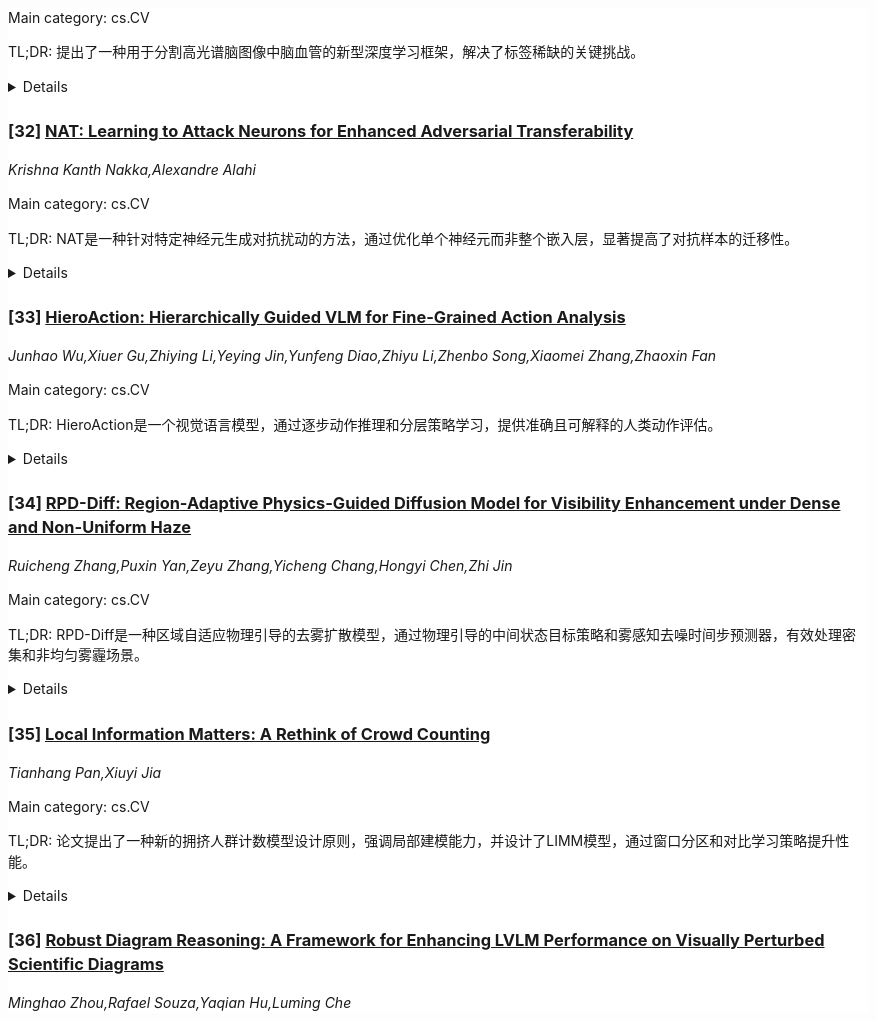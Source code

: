 Main category: cs.CV

TL;DR: 提出了一种用于分割高光谱脑图像中脑血管的新型深度学习框架，解决了标签稀缺的关键挑战。


<details><summary>Details</summary></details>


### [32] [NAT: Learning to Attack Neurons for Enhanced Adversarial Transferability](https://arxiv.org/abs/2508.16937)
*Krishna Kanth Nakka,Alexandre Alahi*

Main category: cs.CV

TL;DR: NAT是一种针对特定神经元生成对抗扰动的方法，通过优化单个神经元而非整个嵌入层，显著提高了对抗样本的迁移性。


<details><summary>Details</summary></details>


### [33] [HieroAction: Hierarchically Guided VLM for Fine-Grained Action Analysis](https://arxiv.org/abs/2508.16942)
*Junhao Wu,Xiuer Gu,Zhiying Li,Yeying Jin,Yunfeng Diao,Zhiyu Li,Zhenbo Song,Xiaomei Zhang,Zhaoxin Fan*

Main category: cs.CV

TL;DR: HieroAction是一个视觉语言模型，通过逐步动作推理和分层策略学习，提供准确且可解释的人类动作评估。


<details><summary>Details</summary></details>


### [34] [RPD-Diff: Region-Adaptive Physics-Guided Diffusion Model for Visibility Enhancement under Dense and Non-Uniform Haze](https://arxiv.org/abs/2508.16956)
*Ruicheng Zhang,Puxin Yan,Zeyu Zhang,Yicheng Chang,Hongyi Chen,Zhi Jin*

Main category: cs.CV

TL;DR: RPD-Diff是一种区域自适应物理引导的去雾扩散模型，通过物理引导的中间状态目标策略和雾感知去噪时间步预测器，有效处理密集和非均匀雾霾场景。


<details><summary>Details</summary></details>


### [35] [Local Information Matters: A Rethink of Crowd Counting](https://arxiv.org/abs/2508.16970)
*Tianhang Pan,Xiuyi Jia*

Main category: cs.CV

TL;DR: 论文提出了一种新的拥挤人群计数模型设计原则，强调局部建模能力，并设计了LIMM模型，通过窗口分区和对比学习策略提升性能。


<details><summary>Details</summary></details>


### [36] [Robust Diagram Reasoning: A Framework for Enhancing LVLM Performance on Visually Perturbed Scientific Diagrams](https://arxiv.org/abs/2508.16972)
*Minghao Zhou,Rafael Souza,Yaqian Hu,Luming Che*
